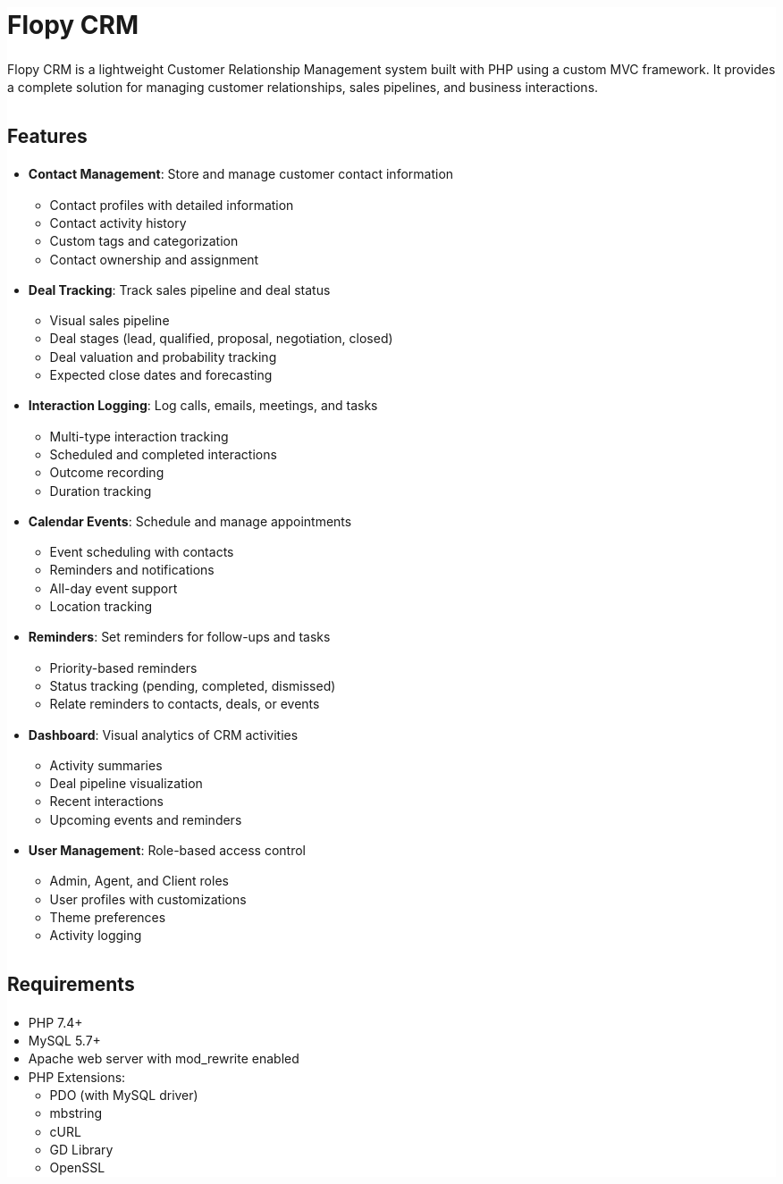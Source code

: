 # Flopy CRM

Flopy CRM is a lightweight Customer Relationship Management system built with PHP using a custom MVC framework. It provides a complete solution for managing customer relationships, sales pipelines, and business interactions.

## Features

- **Contact Management**: Store and manage customer contact information
  - Contact profiles with detailed information
  - Contact activity history
  - Custom tags and categorization
  - Contact ownership and assignment
  
- **Deal Tracking**: Track sales pipeline and deal status
  - Visual sales pipeline
  - Deal stages (lead, qualified, proposal, negotiation, closed)
  - Deal valuation and probability tracking
  - Expected close dates and forecasting
  
- **Interaction Logging**: Log calls, emails, meetings, and tasks
  - Multi-type interaction tracking
  - Scheduled and completed interactions
  - Outcome recording
  - Duration tracking
  
- **Calendar Events**: Schedule and manage appointments
  - Event scheduling with contacts
  - Reminders and notifications
  - All-day event support
  - Location tracking
  
- **Reminders**: Set reminders for follow-ups and tasks
  - Priority-based reminders
  - Status tracking (pending, completed, dismissed)
  - Relate reminders to contacts, deals, or events
  
- **Dashboard**: Visual analytics of CRM activities
  - Activity summaries
  - Deal pipeline visualization
  - Recent interactions
  - Upcoming events and reminders
  
- **User Management**: Role-based access control
  - Admin, Agent, and Client roles
  - User profiles with customizations
  - Theme preferences
  - Activity logging

## Requirements

- PHP 7.4+
- MySQL 5.7+
- Apache web server with mod_rewrite enabled
- PHP Extensions:
  - PDO (with MySQL driver)
  - mbstring
  - cURL
  - GD Library
  - OpenSSL
